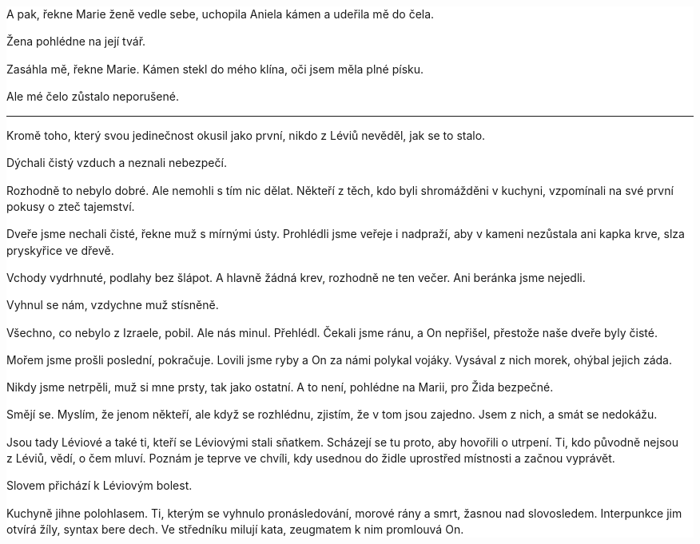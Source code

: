 A pak, řekne Marie ženě vedle sebe, uchopila Aniela kámen a udeřila mě do čela.

Žena pohlédne na její tvář.

Zasáhla mě, řekne Marie. Kámen stekl do mého klína, oči jsem měla plné písku.

Ale mé čelo zůstalo neporušené.

* * *

Kromě toho, který svou jedinečnost okusil jako první, nikdo z Léviů nevěděl, jak se to stalo.

Dýchali čistý vzduch a neznali nebezpečí.

Rozhodně to nebylo dobré. Ale nemohli s tím nic dělat. Někteří z těch, kdo byli shromážděni v kuchyni, vzpomínali na své první pokusy o zteč tajemství.

</section>

<section>

Dveře jsme nechali čisté, řekne muž s mírnými ústy. Prohlédli jsme veřeje i nadpraží, aby v kameni nezůstala ani kapka krve, slza prys­kyřice ve dřevě.

Vchody vydrhnuté, podlahy bez šlápot. A hlavně žádná krev, rozhodně ne ten večer. Ani beránka jsme nejedli.

Vyhnul se nám, vzdychne muž stísněně.

Všechno, co nebylo z Izraele, pobil. Ale nás minul. Přehlédl. Čekali jsme ránu, a On nepřišel, přestože naše dveře byly čisté.

Mořem jsme prošli poslední, pokračuje. Lovili jsme ryby a On za námi polykal vojáky. Vysával z nich morek, ohýbal jejich záda.

</section>

<section>

Nikdy jsme netrpěli, muž si mne prsty, tak jako ostatní. A to není, pohlédne na Marii, pro Žida bezpečné.

</section>

<section>

Smějí se. Myslím, že jenom někteří, ale když se rozhlédnu, zjistím, že v tom jsou zajedno. Jsem z nich, a smát se nedokážu.

Jsou tady Léviové a také ti, kteří se Léviovými stali sňatkem. Scházejí se tu proto, aby hovořili o utrpení. Ti, kdo původně nejsou z Léviů, vědí, o čem mluví. Poznám je teprve ve chvíli, kdy usednou do židle uprostřed místnosti a začnou vyprávět.

</section>

<section>

Slovem přichází k Léviovým bolest.

Kuchyně jihne polohlasem. Ti, kterým se vyhnulo pronásledování, morové rány a smrt, žasnou nad slovosledem. Interpunkce jim otvírá žíly, syntax bere dech. Ve středníku milují kata, zeugmatem k nim promlouvá On.

